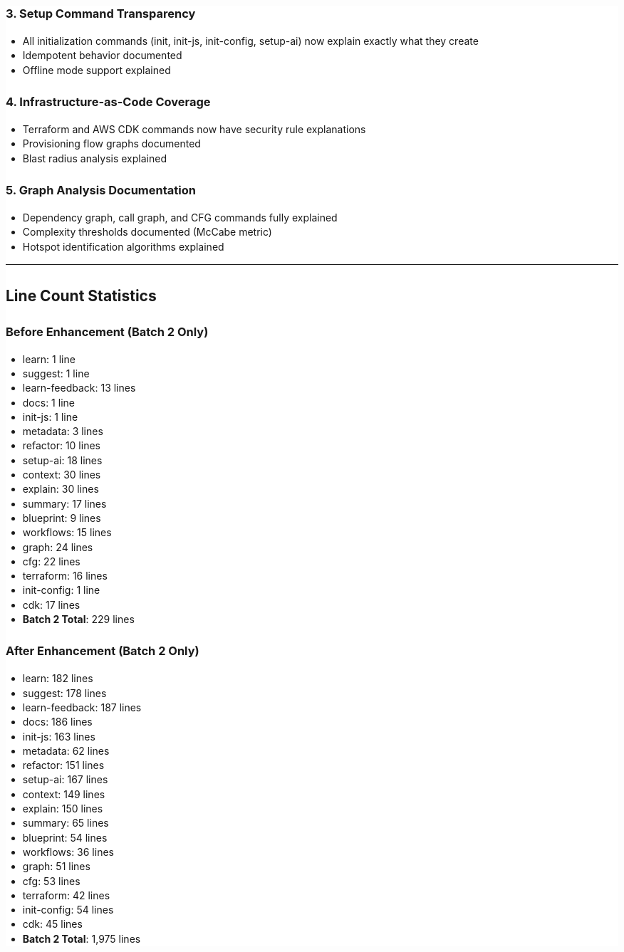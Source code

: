 ### 3. Setup Command Transparency
- All initialization commands (init, init-js, init-config, setup-ai) now explain exactly what they create
- Idempotent behavior documented
- Offline mode support explained

### 4. Infrastructure-as-Code Coverage
- Terraform and AWS CDK commands now have security rule explanations
- Provisioning flow graphs documented
- Blast radius analysis explained

### 5. Graph Analysis Documentation
- Dependency graph, call graph, and CFG commands fully explained
- Complexity thresholds documented (McCabe metric)
- Hotspot identification algorithms explained

---

## Line Count Statistics

### Before Enhancement (Batch 2 Only)
- learn: 1 line
- suggest: 1 line
- learn-feedback: 13 lines
- docs: 1 line
- init-js: 1 line
- metadata: 3 lines
- refactor: 10 lines
- setup-ai: 18 lines
- context: 30 lines
- explain: 30 lines
- summary: 17 lines
- blueprint: 9 lines
- workflows: 15 lines
- graph: 24 lines
- cfg: 22 lines
- terraform: 16 lines
- init-config: 1 line
- cdk: 17 lines
- **Batch 2 Total**: 229 lines

### After Enhancement (Batch 2 Only)
- learn: 182 lines
- suggest: 178 lines
- learn-feedback: 187 lines
- docs: 186 lines
- init-js: 163 lines
- metadata: 62 lines
- refactor: 151 lines
- setup-ai: 167 lines
- context: 149 lines
- explain: 150 lines
- summary: 65 lines
- blueprint: 54 lines
- workflows: 36 lines
- graph: 51 lines
- cfg: 53 lines
- terraform: 42 lines
- init-config: 54 lines
- cdk: 45 lines
- **Batch 2 Total**: 1,975 lines
